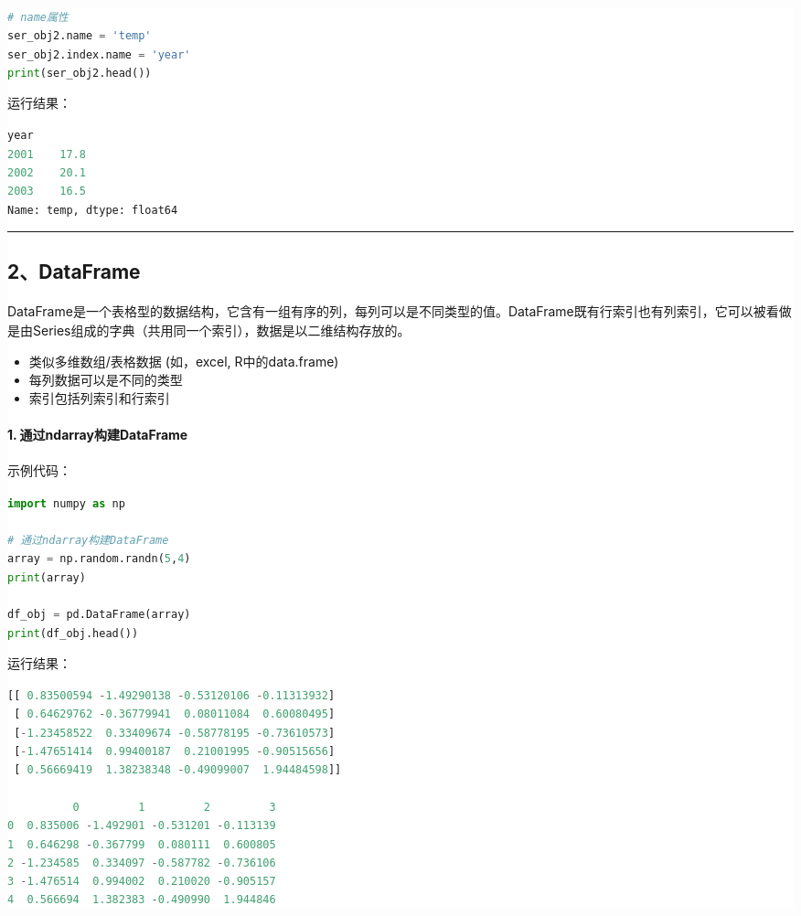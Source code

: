 ```python
# name属性
ser_obj2.name = 'temp'
ser_obj2.index.name = 'year'
print(ser_obj2.head())
```

运行结果：

```python
year
2001    17.8
2002    20.1
2003    16.5
Name: temp, dtype: float64
```

------

## 2、DataFrame

DataFrame是一个表格型的数据结构，它含有一组有序的列，每列可以是不同类型的值。DataFrame既有行索引也有列索引，它可以被看做是由Series组成的字典（共用同一个索引），数据是以二维结构存放的。

- 类似多维数组/表格数据 (如，excel, R中的data.frame)
- 每列数据可以是不同的类型
- 索引包括列索引和行索引

#### 1. 通过ndarray构建DataFrame

示例代码：

```python
import numpy as np

# 通过ndarray构建DataFrame
array = np.random.randn(5,4)
print(array)

df_obj = pd.DataFrame(array)
print(df_obj.head())
```

运行结果：

```python
[[ 0.83500594 -1.49290138 -0.53120106 -0.11313932]
 [ 0.64629762 -0.36779941  0.08011084  0.60080495]
 [-1.23458522  0.33409674 -0.58778195 -0.73610573]
 [-1.47651414  0.99400187  0.21001995 -0.90515656]
 [ 0.56669419  1.38238348 -0.49099007  1.94484598]]

          0         1         2         3
0  0.835006 -1.492901 -0.531201 -0.113139
1  0.646298 -0.367799  0.080111  0.600805
2 -1.234585  0.334097 -0.587782 -0.736106
3 -1.476514  0.994002  0.210020 -0.905157
4  0.566694  1.382383 -0.490990  1.944846
```
